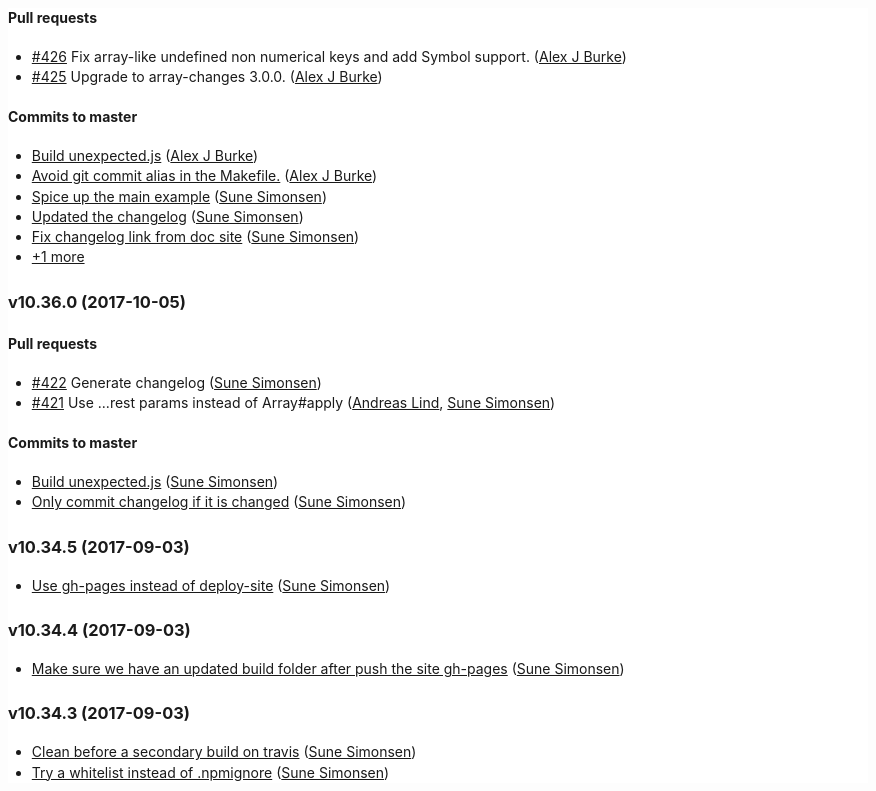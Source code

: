 #### Pull requests

- [#426](https://github.com/unexpectedjs/unexpected/pull/426) Fix array-like undefined non numerical keys and add Symbol support. ([Alex J Burke](mailto:alex@alexjeffburke.com))
- [#425](https://github.com/unexpectedjs/unexpected/pull/425) Upgrade to array-changes 3.0.0. ([Alex J Burke](mailto:alex@alexjeffburke.com))

#### Commits to master

- [Build unexpected.js](https://github.com/unexpectedjs/unexpected/commit/f48cb51ebfac260d5ccda92d5727a3e9837caa43) ([Alex J Burke](mailto:alex@alexjeffburke.com))
- [Avoid git commit alias in the Makefile.](https://github.com/unexpectedjs/unexpected/commit/3e1b2d4683d0a9f7f7898690721c132f8d9a24a9) ([Alex J Burke](mailto:alex@alexjeffburke.com))
- [Spice up the main example](https://github.com/unexpectedjs/unexpected/commit/bd49685cdf5272e0d3e788824df788a01982d593) ([Sune Simonsen](mailto:sune@we-knowhow.dk))
- [Updated the changelog](https://github.com/unexpectedjs/unexpected/commit/a158d4e6df91a08c21897ff42bc3d87c921392b3) ([Sune Simonsen](mailto:sune@we-knowhow.dk))
- [Fix changelog link from doc site](https://github.com/unexpectedjs/unexpected/commit/2386fc8a295964eba5d8909a5b1ebba817f43fef) ([Sune Simonsen](mailto:sune@we-knowhow.dk))
- [+1 more](https://github.com/unexpectedjs/unexpected/compare/v10.36.0...v10.36.1)

### v10.36.0 (2017-10-05)

#### Pull requests

- [#422](https://github.com/unexpectedjs/unexpected/pull/422) Generate changelog ([Sune Simonsen](mailto:sune@we-knowhow.dk))
- [#421](https://github.com/unexpectedjs/unexpected/pull/421) Use ...rest params instead of Array\#apply ([Andreas Lind](mailto:andreas@one.com), [Sune Simonsen](mailto:sune@we-knowhow.dk))

#### Commits to master

- [Build unexpected.js](https://github.com/unexpectedjs/unexpected/commit/7373e055e5d4461e98c77635dc4700bb512a737c) ([Sune Simonsen](mailto:sune@we-knowhow.dk))
- [Only commit changelog if it is changed](https://github.com/unexpectedjs/unexpected/commit/f4cb4752aae5364ff6b1f21d53245d4977fbcfa1) ([Sune Simonsen](mailto:sune@we-knowhow.dk))

### v10.34.5 (2017-09-03)

- [Use gh-pages instead of deploy-site](https://github.com/unexpectedjs/unexpected/commit/e4ea871487f52b5c634dfb059ed6e7c4f9b5894a) ([Sune Simonsen](mailto:sune@we-knowhow.dk))

### v10.34.4 (2017-09-03)

- [Make sure we have an updated build folder after push the site gh-pages](https://github.com/unexpectedjs/unexpected/commit/4dac6d1b98f868238cb80c32050b044269a8663b) ([Sune Simonsen](mailto:sune@we-knowhow.dk))

### v10.34.3 (2017-09-03)

- [Clean before a secondary build on travis](https://github.com/unexpectedjs/unexpected/commit/c0093da57b6780c71b83004d0341bf709007233c) ([Sune Simonsen](mailto:sune@we-knowhow.dk))
- [Try a whitelist instead of .npmignore](https://github.com/unexpectedjs/unexpected/commit/f4952122ad72c707b79417ea8d1f6f44b1337621) ([Sune Simonsen](mailto:sune@we-knowhow.dk))
